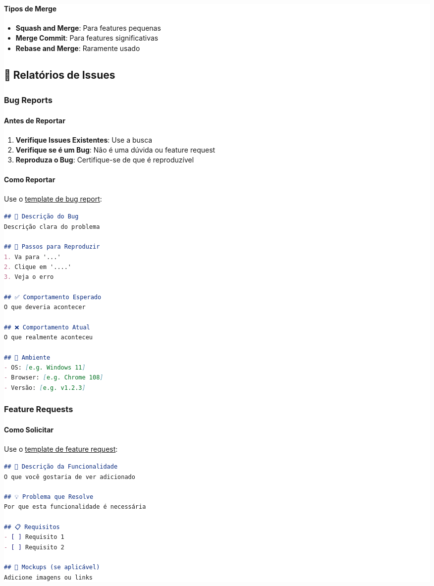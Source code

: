 #### Tipos de Merge
- **Squash and Merge**: Para features pequenas
- **Merge Commit**: Para features significativas
- **Rebase and Merge**: Raramente usado

## 🐛 Relatórios de Issues

### Bug Reports

#### Antes de Reportar
1. **Verifique Issues Existentes**: Use a busca
2. **Verifique se é um Bug**: Não é uma dúvida ou feature request
3. **Reproduza o Bug**: Certifique-se de que é reproduzível

#### Como Reportar
Use o [template de bug report](../../.github/ISSUE_TEMPLATE/bug_report.md):

```markdown
## 🐛 Descrição do Bug
Descrição clara do problema

## 🔄 Passos para Reproduzir
1. Va para '...'
2. Clique em '....'
3. Veja o erro

## ✅ Comportamento Esperado
O que deveria acontecer

## ❌ Comportamento Atual
O que realmente aconteceu

## 📱 Ambiente
- OS: [e.g. Windows 11]
- Browser: [e.g. Chrome 108]
- Versão: [e.g. v1.2.3]
```

### Feature Requests

#### Como Solicitar
Use o [template de feature request](../../.github/ISSUE_TEMPLATE/feature_request.md):

```markdown
## 🚀 Descrição da Funcionalidade
O que você gostaria de ver adicionado

## 💡 Problema que Resolve
Por que esta funcionalidade é necessária

## 📋 Requisitos
- [ ] Requisito 1
- [ ] Requisito 2

## 🎨 Mockups (se aplicável)
Adicione imagens ou links
```
